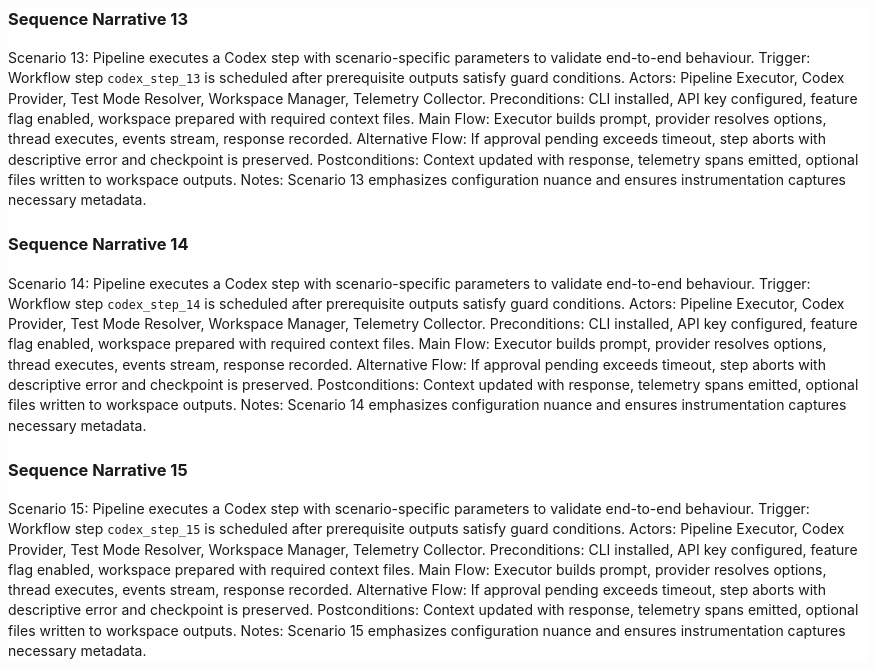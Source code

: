 ### Sequence Narrative 13
Scenario 13: Pipeline executes a Codex step with scenario-specific parameters to validate end-to-end behaviour.
Trigger: Workflow step `codex_step_13` is scheduled after prerequisite outputs satisfy guard conditions.
Actors: Pipeline Executor, Codex Provider, Test Mode Resolver, Workspace Manager, Telemetry Collector.
Preconditions: CLI installed, API key configured, feature flag enabled, workspace prepared with required context files.
Main Flow: Executor builds prompt, provider resolves options, thread executes, events stream, response recorded.
Alternative Flow: If approval pending exceeds timeout, step aborts with descriptive error and checkpoint is preserved.
Postconditions: Context updated with response, telemetry spans emitted, optional files written to workspace outputs.
Notes: Scenario 13 emphasizes configuration nuance and ensures instrumentation captures necessary metadata.

### Sequence Narrative 14
Scenario 14: Pipeline executes a Codex step with scenario-specific parameters to validate end-to-end behaviour.
Trigger: Workflow step `codex_step_14` is scheduled after prerequisite outputs satisfy guard conditions.
Actors: Pipeline Executor, Codex Provider, Test Mode Resolver, Workspace Manager, Telemetry Collector.
Preconditions: CLI installed, API key configured, feature flag enabled, workspace prepared with required context files.
Main Flow: Executor builds prompt, provider resolves options, thread executes, events stream, response recorded.
Alternative Flow: If approval pending exceeds timeout, step aborts with descriptive error and checkpoint is preserved.
Postconditions: Context updated with response, telemetry spans emitted, optional files written to workspace outputs.
Notes: Scenario 14 emphasizes configuration nuance and ensures instrumentation captures necessary metadata.

### Sequence Narrative 15
Scenario 15: Pipeline executes a Codex step with scenario-specific parameters to validate end-to-end behaviour.
Trigger: Workflow step `codex_step_15` is scheduled after prerequisite outputs satisfy guard conditions.
Actors: Pipeline Executor, Codex Provider, Test Mode Resolver, Workspace Manager, Telemetry Collector.
Preconditions: CLI installed, API key configured, feature flag enabled, workspace prepared with required context files.
Main Flow: Executor builds prompt, provider resolves options, thread executes, events stream, response recorded.
Alternative Flow: If approval pending exceeds timeout, step aborts with descriptive error and checkpoint is preserved.
Postconditions: Context updated with response, telemetry spans emitted, optional files written to workspace outputs.
Notes: Scenario 15 emphasizes configuration nuance and ensures instrumentation captures necessary metadata.

